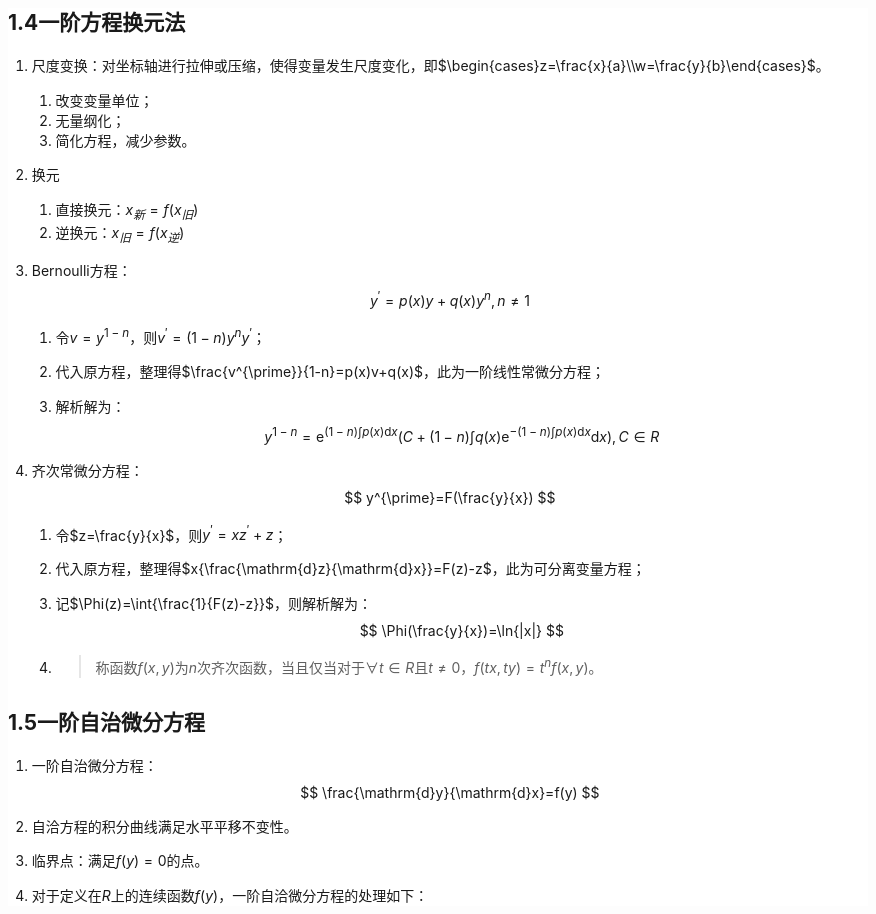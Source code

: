 
## 1.4一阶方程换元法

1. 尺度变换：对坐标轴进行拉伸或压缩，使得变量发生尺度变化，即$\begin{cases}z=\frac{x}{a}\\w=\frac{y}{b}\end{cases}$。

   1. 改变变量单位；
   2. 无量纲化；
   3. 简化方程，减少参数。

2. 换元

   1. 直接换元：$x_新=f(x_旧)$
   2. 逆换元：$x_旧=f(x_逆)$

3. Bernoulli方程：
   $$
   y^{\prime}=p(x)y+q(x){y^n},n\neq1
   $$

   1. 令$v=y^{1-n}$，则$v^{\prime}=(1-n){y^n}{y^{\prime}}$；

   2. 代入原方程，整理得$\frac{v^{\prime}}{1-n}=p(x)v+q(x)$，此为一阶线性常微分方程；

   3. 解析解为：
      $$
      y^{1-n}=\mathrm{e}^{(1-n)\int{p(x)\mathrm{d}x}}(C+(1-n)\int{q(x)\mathrm{e}^{-(1-n)\int{p(x)\mathrm{d}x}}\mathrm{d}x}),C\in{R}
      $$

4. 齐次常微分方程：
   $$
   y^{\prime}=F(\frac{y}{x})
   $$

   1. 令$z=\frac{y}{x}$，则$y^{\prime}=x{z^{\prime}}+z$；

   2. 代入原方程，整理得$x{\frac{\mathrm{d}z}{\mathrm{d}x}}=F(z)-z$，此为可分离变量方程；

   3. 记$\Phi(z)=\int{\frac{1}{F(z)-z}}$，则解析解为：
      $$
      \Phi(\frac{y}{x})=\ln{|x|}
      $$

   4. > 称函数$f(x,y)$为$n$次齐次函数，当且仅当对于$\forall{t\in{R}}$且$t\neq0$，$f(tx,ty)=t^n{f(x,y)}$。

## 1.5一阶自治微分方程

1. 一阶自治微分方程：
   $$
   \frac{\mathrm{d}y}{\mathrm{d}x}=f(y)
   $$

2. 自洽方程的积分曲线满足水平平移不变性。

3. 临界点：满足$f(y)=0$的点。

4. 对于定义在$R$上的连续函数$f(y)$，一阶自洽微分方程的处理如下：
